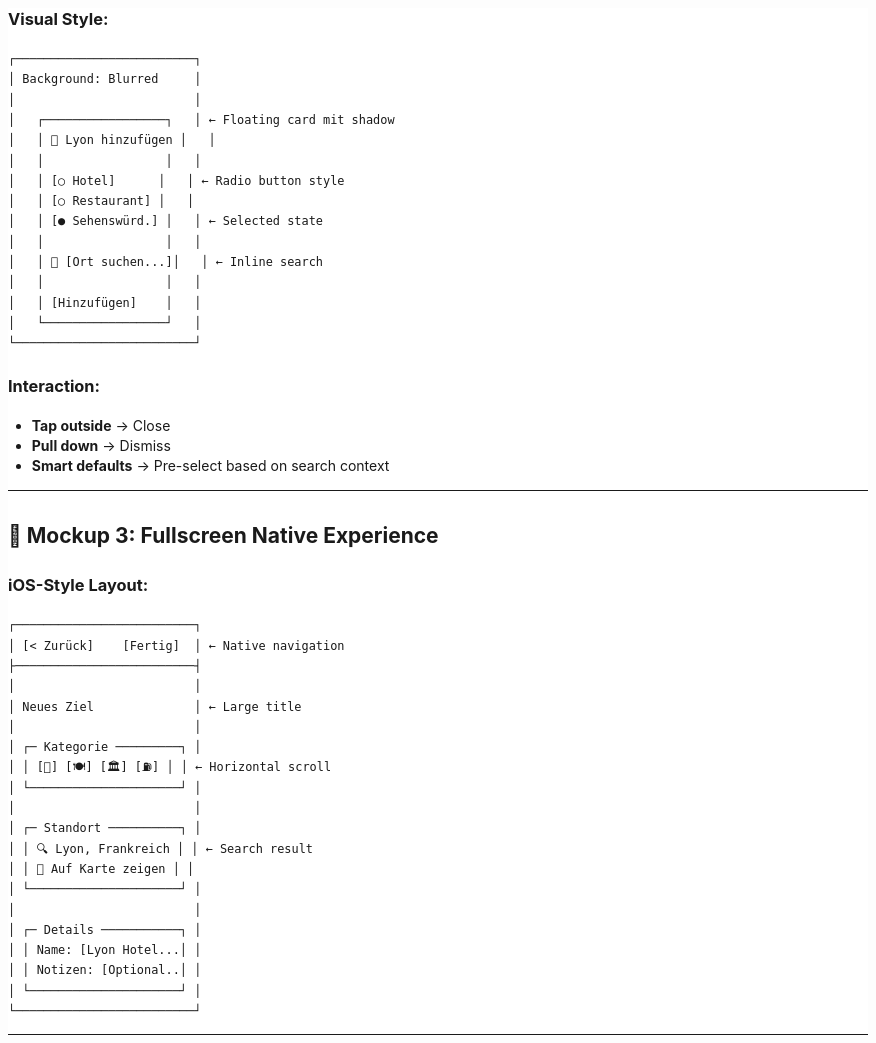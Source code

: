 ### Visual Style:
```
┌─────────────────────────┐
│ Background: Blurred     │
│                         │
│   ┌─────────────────┐   │ ← Floating card mit shadow
│   │ 📍 Lyon hinzufügen │   │
│   │                 │   │
│   │ [○ Hotel]      │   │ ← Radio button style
│   │ [○ Restaurant] │   │
│   │ [● Sehenswürd.] │   │ ← Selected state
│   │                 │   │
│   │ 📍 [Ort suchen...]│   │ ← Inline search
│   │                 │   │
│   │ [Hinzufügen]    │   │
│   └─────────────────┘   │
└─────────────────────────┘
```

### Interaction:
- **Tap outside** → Close
- **Pull down** → Dismiss
- **Smart defaults** → Pre-select based on search context

---

## 📱 Mockup 3: **Fullscreen Native Experience**

### iOS-Style Layout:
```
┌─────────────────────────┐
│ [< Zurück]    [Fertig]  │ ← Native navigation
├─────────────────────────┤
│                         │
│ Neues Ziel              │ ← Large title
│                         │
│ ┌─ Kategorie ─────────┐ │
│ │ [🏨] [🍽️] [🏛️] [⛽] │ │ ← Horizontal scroll
│ └─────────────────────┘ │
│                         │
│ ┌─ Standort ──────────┐ │
│ │ 🔍 Lyon, Frankreich │ │ ← Search result
│ │ 📍 Auf Karte zeigen │ │
│ └─────────────────────┘ │
│                         │
│ ┌─ Details ───────────┐ │
│ │ Name: [Lyon Hotel...│ │
│ │ Notizen: [Optional..│ │
│ └─────────────────────┘ │
└─────────────────────────┘
```

---